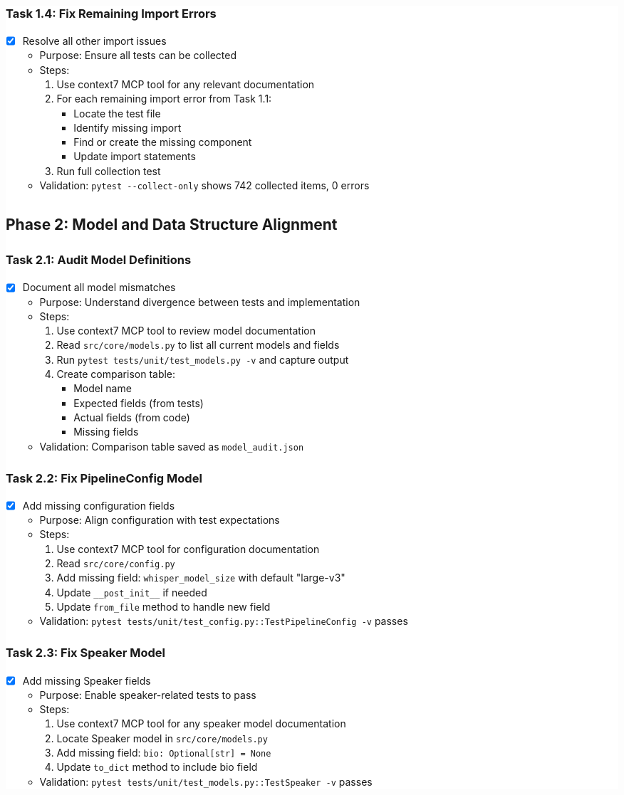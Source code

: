 ### Task 1.4: Fix Remaining Import Errors
- [x] Resolve all other import issues
  - Purpose: Ensure all tests can be collected
  - Steps:
    1. Use context7 MCP tool for any relevant documentation
    2. For each remaining import error from Task 1.1:
       - Locate the test file
       - Identify missing import
       - Find or create the missing component
       - Update import statements
    3. Run full collection test
  - Validation: `pytest --collect-only` shows 742 collected items, 0 errors

## Phase 2: Model and Data Structure Alignment

### Task 2.1: Audit Model Definitions
- [x] Document all model mismatches
  - Purpose: Understand divergence between tests and implementation
  - Steps:
    1. Use context7 MCP tool to review model documentation
    2. Read `src/core/models.py` to list all current models and fields
    3. Run `pytest tests/unit/test_models.py -v` and capture output
    4. Create comparison table:
       - Model name
       - Expected fields (from tests)
       - Actual fields (from code)
       - Missing fields
  - Validation: Comparison table saved as `model_audit.json`

### Task 2.2: Fix PipelineConfig Model
- [x] Add missing configuration fields
  - Purpose: Align configuration with test expectations
  - Steps:
    1. Use context7 MCP tool for configuration documentation
    2. Read `src/core/config.py`
    3. Add missing field: `whisper_model_size` with default "large-v3"
    4. Update `__post_init__` if needed
    5. Update `from_file` method to handle new field
  - Validation: `pytest tests/unit/test_config.py::TestPipelineConfig -v` passes

### Task 2.3: Fix Speaker Model
- [x] Add missing Speaker fields
  - Purpose: Enable speaker-related tests to pass
  - Steps:
    1. Use context7 MCP tool for any speaker model documentation
    2. Locate Speaker model in `src/core/models.py`
    3. Add missing field: `bio: Optional[str] = None`
    4. Update `to_dict` method to include bio field
  - Validation: `pytest tests/unit/test_models.py::TestSpeaker -v` passes
